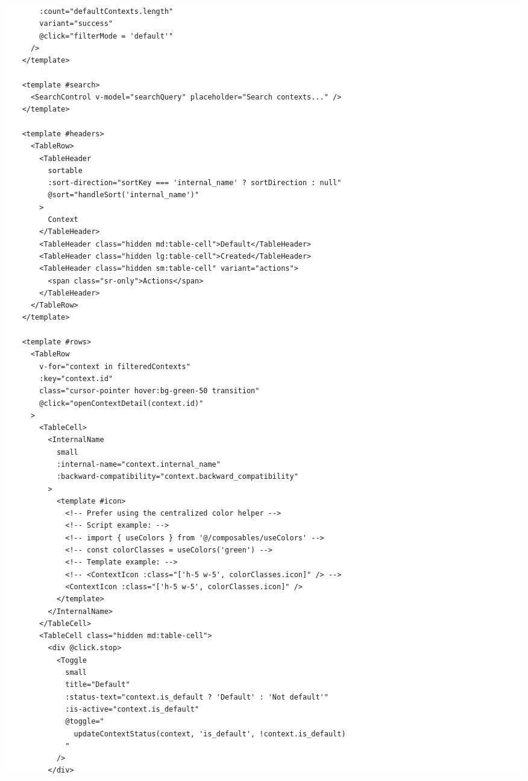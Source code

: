 ```vue
        :count="defaultContexts.length"
        variant="success"
        @click="filterMode = 'default'"
      />
    </template>

    <template #search>
      <SearchControl v-model="searchQuery" placeholder="Search contexts..." />
    </template>

    <template #headers>
      <TableRow>
        <TableHeader
          sortable
          :sort-direction="sortKey === 'internal_name' ? sortDirection : null"
          @sort="handleSort('internal_name')"
        >
          Context
        </TableHeader>
        <TableHeader class="hidden md:table-cell">Default</TableHeader>
        <TableHeader class="hidden lg:table-cell">Created</TableHeader>
        <TableHeader class="hidden sm:table-cell" variant="actions">
          <span class="sr-only">Actions</span>
        </TableHeader>
      </TableRow>
    </template>

    <template #rows>
      <TableRow
        v-for="context in filteredContexts"
        :key="context.id"
        class="cursor-pointer hover:bg-green-50 transition"
        @click="openContextDetail(context.id)"
      >
        <TableCell>
          <InternalName
            small
            :internal-name="context.internal_name"
            :backward-compatibility="context.backward_compatibility"
          >
            <template #icon>
              <!-- Prefer using the centralized color helper -->
              <!-- Script example: -->
              <!-- import { useColors } from '@/composables/useColors' -->
              <!-- const colorClasses = useColors('green') -->
              <!-- Template example: -->
              <!-- <ContextIcon :class="['h-5 w-5', colorClasses.icon]" /> -->
              <ContextIcon :class="['h-5 w-5', colorClasses.icon]" />
            </template>
          </InternalName>
        </TableCell>
        <TableCell class="hidden md:table-cell">
          <div @click.stop>
            <Toggle
              small
              title="Default"
              :status-text="context.is_default ? 'Default' : 'Not default'"
              :is-active="context.is_default"
              @toggle="
                updateContextStatus(context, 'is_default', !context.is_default)
              "
            />
          </div>
```